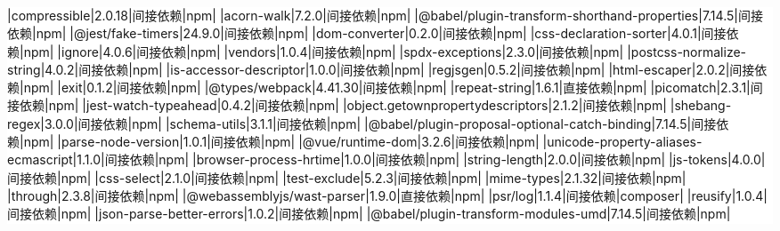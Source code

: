 |compressible|2.0.18|间接依赖|npm|
|acorn-walk|7.2.0|间接依赖|npm|
|@babel/plugin-transform-shorthand-properties|7.14.5|间接依赖|npm|
|@jest/fake-timers|24.9.0|间接依赖|npm|
|dom-converter|0.2.0|间接依赖|npm|
|css-declaration-sorter|4.0.1|间接依赖|npm|
|ignore|4.0.6|间接依赖|npm|
|vendors|1.0.4|间接依赖|npm|
|spdx-exceptions|2.3.0|间接依赖|npm|
|postcss-normalize-string|4.0.2|间接依赖|npm|
|is-accessor-descriptor|1.0.0|间接依赖|npm|
|regjsgen|0.5.2|间接依赖|npm|
|html-escaper|2.0.2|间接依赖|npm|
|exit|0.1.2|间接依赖|npm|
|@types/webpack|4.41.30|间接依赖|npm|
|repeat-string|1.6.1|直接依赖|npm|
|picomatch|2.3.1|间接依赖|npm|
|jest-watch-typeahead|0.4.2|间接依赖|npm|
|object.getownpropertydescriptors|2.1.2|间接依赖|npm|
|shebang-regex|3.0.0|间接依赖|npm|
|schema-utils|3.1.1|间接依赖|npm|
|@babel/plugin-proposal-optional-catch-binding|7.14.5|间接依赖|npm|
|parse-node-version|1.0.1|间接依赖|npm|
|@vue/runtime-dom|3.2.6|间接依赖|npm|
|unicode-property-aliases-ecmascript|1.1.0|间接依赖|npm|
|browser-process-hrtime|1.0.0|间接依赖|npm|
|string-length|2.0.0|间接依赖|npm|
|js-tokens|4.0.0|间接依赖|npm|
|css-select|2.1.0|间接依赖|npm|
|test-exclude|5.2.3|间接依赖|npm|
|mime-types|2.1.32|间接依赖|npm|
|through|2.3.8|间接依赖|npm|
|@webassemblyjs/wast-parser|1.9.0|直接依赖|npm|
|psr/log|1.1.4|间接依赖|composer|
|reusify|1.0.4|间接依赖|npm|
|json-parse-better-errors|1.0.2|间接依赖|npm|
|@babel/plugin-transform-modules-umd|7.14.5|间接依赖|npm|